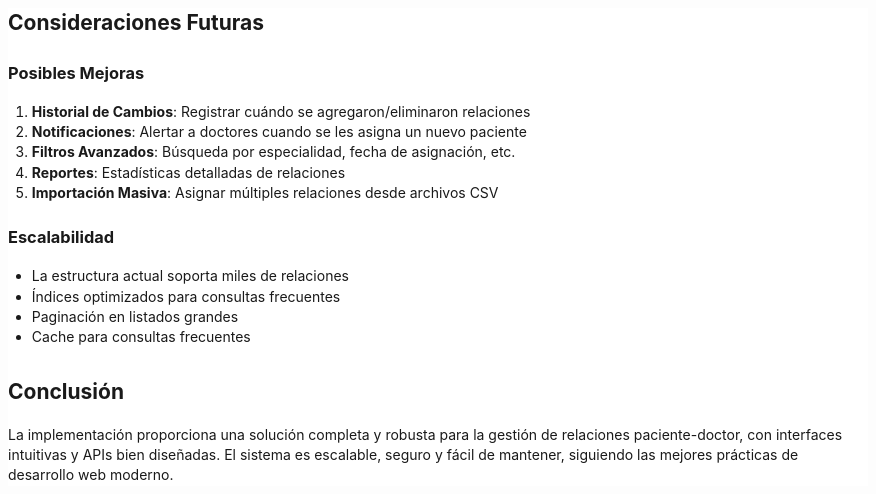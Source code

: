 ## Consideraciones Futuras

### Posibles Mejoras
1. **Historial de Cambios**: Registrar cuándo se agregaron/eliminaron relaciones
2. **Notificaciones**: Alertar a doctores cuando se les asigna un nuevo paciente
3. **Filtros Avanzados**: Búsqueda por especialidad, fecha de asignación, etc.
4. **Reportes**: Estadísticas detalladas de relaciones
5. **Importación Masiva**: Asignar múltiples relaciones desde archivos CSV

### Escalabilidad
- La estructura actual soporta miles de relaciones
- Índices optimizados para consultas frecuentes
- Paginación en listados grandes
- Cache para consultas frecuentes

## Conclusión

La implementación proporciona una solución completa y robusta para la gestión de relaciones paciente-doctor, con interfaces intuitivas y APIs bien diseñadas. El sistema es escalable, seguro y fácil de mantener, siguiendo las mejores prácticas de desarrollo web moderno. 